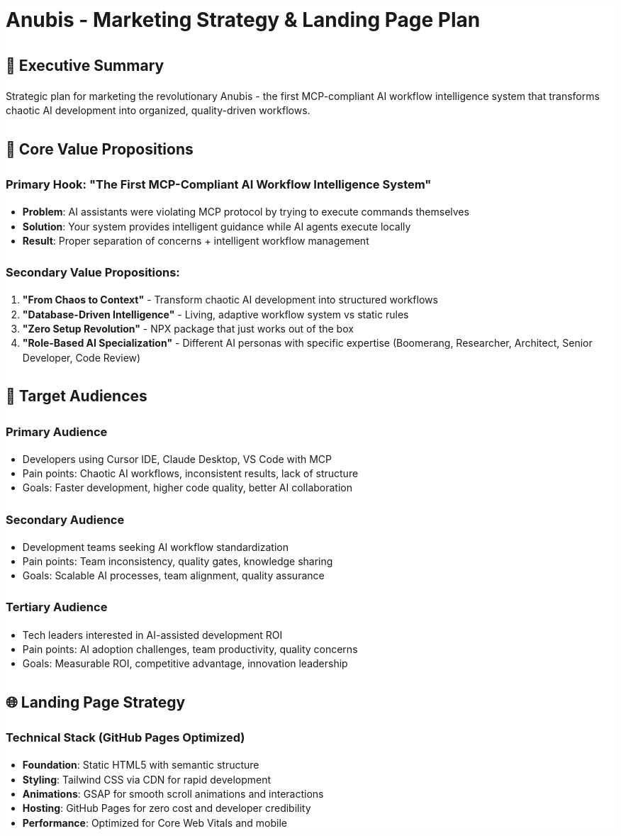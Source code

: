 # Anubis - Marketing Strategy & Landing Page Plan

## 🎯 **Executive Summary**

Strategic plan for marketing the revolutionary Anubis - the first MCP-compliant AI workflow intelligence system that transforms chaotic AI development into organized, quality-driven workflows.

## 🚀 **Core Value Propositions**

### **Primary Hook: "The First MCP-Compliant AI Workflow Intelligence System"**

- **Problem**: AI assistants were violating MCP protocol by trying to execute commands themselves
- **Solution**: Your system provides intelligent guidance while AI agents execute locally
- **Result**: Proper separation of concerns + intelligent workflow management

### **Secondary Value Propositions:**

1. **"From Chaos to Context"** - Transform chaotic AI development into structured workflows
2. **"Database-Driven Intelligence"** - Living, adaptive workflow system vs static rules
3. **"Zero Setup Revolution"** - NPX package that just works out of the box
4. **"Role-Based AI Specialization"** - Different AI personas with specific expertise (Boomerang, Researcher, Architect, Senior Developer, Code Review)

## 🎯 **Target Audiences**

### **Primary Audience**

- Developers using Cursor IDE, Claude Desktop, VS Code with MCP
- Pain points: Chaotic AI workflows, inconsistent results, lack of structure
- Goals: Faster development, higher code quality, better AI collaboration

### **Secondary Audience**

- Development teams seeking AI workflow standardization
- Pain points: Team inconsistency, quality gates, knowledge sharing
- Goals: Scalable AI processes, team alignment, quality assurance

### **Tertiary Audience**

- Tech leaders interested in AI-assisted development ROI
- Pain points: AI adoption challenges, team productivity, quality concerns
- Goals: Measurable ROI, competitive advantage, innovation leadership

## 🌐 **Landing Page Strategy**

### **Technical Stack (GitHub Pages Optimized)**

- **Foundation**: Static HTML5 with semantic structure
- **Styling**: Tailwind CSS via CDN for rapid development
- **Animations**: GSAP for smooth scroll animations and interactions
- **Hosting**: GitHub Pages for zero cost and developer credibility
- **Performance**: Optimized for Core Web Vitals and mobile
